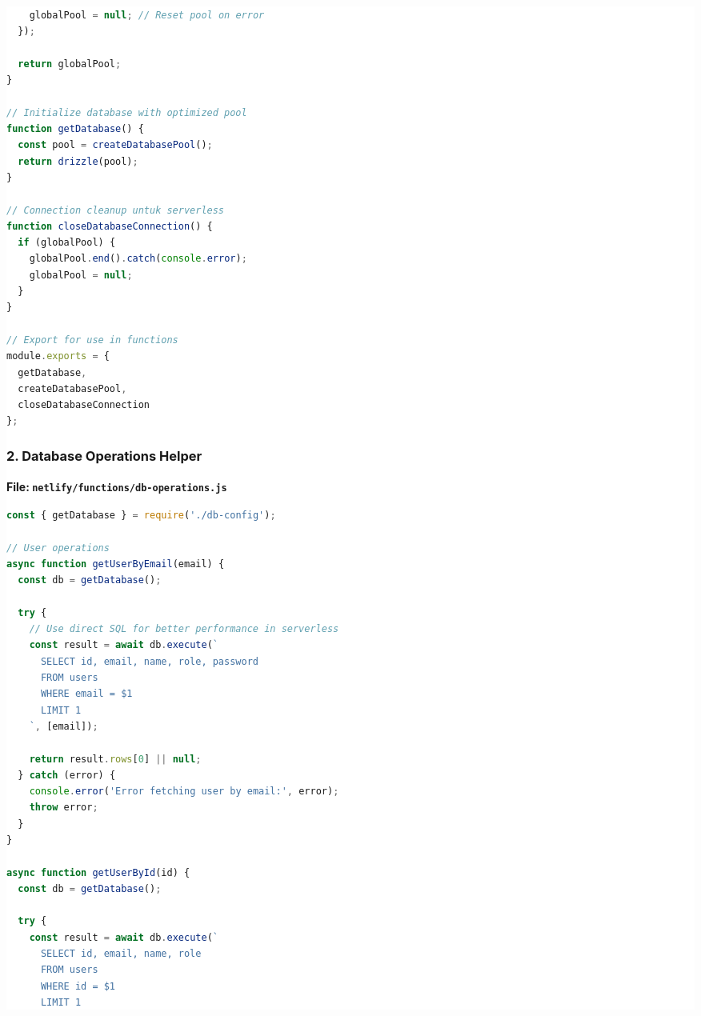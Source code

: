 ```javascript
    globalPool = null; // Reset pool on error
  });

  return globalPool;
}

// Initialize database with optimized pool
function getDatabase() {
  const pool = createDatabasePool();
  return drizzle(pool);
}

// Connection cleanup untuk serverless
function closeDatabaseConnection() {
  if (globalPool) {
    globalPool.end().catch(console.error);
    globalPool = null;
  }
}

// Export for use in functions
module.exports = {
  getDatabase,
  createDatabasePool,
  closeDatabaseConnection
};
```

### 2. Database Operations Helper

**File: `netlify/functions/db-operations.js`**

```javascript
const { getDatabase } = require('./db-config');

// User operations
async function getUserByEmail(email) {
  const db = getDatabase();
  
  try {
    // Use direct SQL for better performance in serverless
    const result = await db.execute(`
      SELECT id, email, name, role, password 
      FROM users 
      WHERE email = $1 
      LIMIT 1
    `, [email]);
    
    return result.rows[0] || null;
  } catch (error) {
    console.error('Error fetching user by email:', error);
    throw error;
  }
}

async function getUserById(id) {
  const db = getDatabase();
  
  try {
    const result = await db.execute(`
      SELECT id, email, name, role 
      FROM users 
      WHERE id = $1 
      LIMIT 1
```